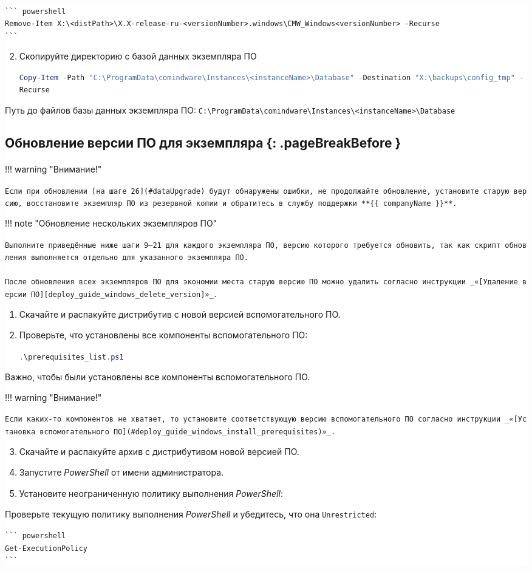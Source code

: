     ``` powershell
    Remove-Item X:\<distPath>\X.X-release-ru-<versionNumber>.windows\CMW_Windows<versionNumber> -Recurse
    ```

2. Скопируйте директорию с базой данных экземпляра ПО

    ``` powershell
    Copy-Item -Path "C:\ProgramData\сomindware\Instances\<instanceName>\Database" -Destination "X:\backups\config_tmp" -Recurse
    ```

Путь до файлов базы данных экземпляра ПО:
    `C:\ProgramData\сomindware\Instances\<instanceName>\Database`




## Обновление версии ПО для экземпляра {: .pageBreakBefore }

!!! warning "Внимание!"

    Если при обновлении [на шаге 26](#dataUpgrade) будут обнаружены ошибки, не продолжайте обновление, установите старую версию, восстановите экземпляр ПО из резервной копии и обратитесь в службу поддержки **{{ companyName }}**.

!!! note "Обновление нескольких экземпляров ПО"

    Выполните приведённые ниже шаги 9–21 для каждого экземпляра ПО, версию которого требуется обновить, так как скрипт обновления выполняется отдельно для указанного экземпляра ПО.

    После обновления всех экземпляров ПО для экономии места старую версию ПО можно удалить согласно инструкции _«[Удаление версии ПО][deploy_guide_windows_delete_version]»_.


1. Скачайте и распакуйте дистрибутив с новой версией вспомогательного ПО.

2. Проверьте, что установлены все компоненты вспомогательного ПО:

    ``` powershell
    .\prerequisites_list.ps1
    ```

Важно, чтобы были установлены все компоненты вспомогательного ПО.

!!! warning "Внимание!"

    Если каких-то компонентов не хватает, то установите соответствующую версию вспомогательного ПО согласно инструкции _«[Установка вспомогательного ПО](#deploy_guide_windows_install_prerequisites)»_.

3. Скачайте и распакуйте архив с дистрибутивом новой версией ПО.

4. Запустите _PowerShell_ от имени администратора.

5. Установите неограниченную политику выполнения _PowerShell_:

Проверьте текущую политику выполнения _PowerShell_ и убедитесь, что она `Unrestricted`:

    ``` powershell
    Get-ExecutionPolicy
    ```
